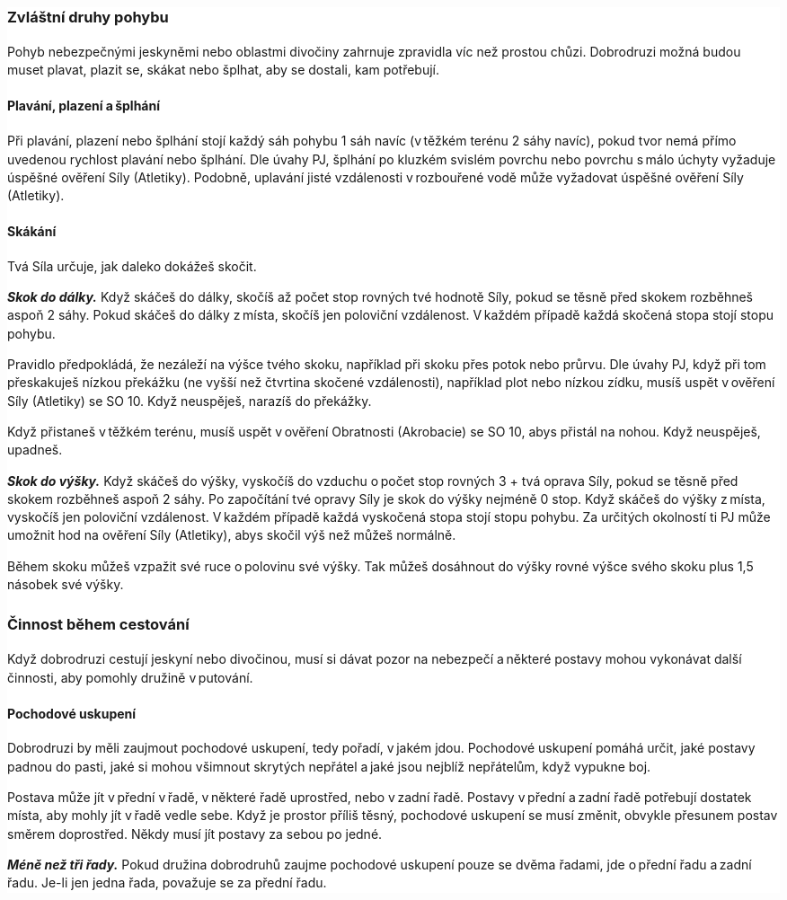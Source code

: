 ### Zvláštní druhy pohybu
  
Pohyb nebezpečnými jeskyněmi nebo oblastmi divočiny zahrnuje zpravidla víc než prostou chůzi. Dobrodruzi možná budou muset plavat, plazit se, skákat nebo šplhat, aby se dostali, kam potřebují.
  
#### Plavání, plazení a šplhání
  
Při plavání, plazení nebo šplhání stojí každý sáh pohybu 1 sáh navíc (v těžkém terénu 2 sáhy navíc), pokud tvor nemá přímo uvedenou rychlost plavání nebo šplhání. Dle úvahy PJ, šplhání po kluzkém svislém povrchu nebo povrchu s málo úchyty vyžaduje úspěšné ověření Síly (Atletiky). Podobně, uplavání jisté vzdálenosti v rozbouřené vodě může vyžadovat úspěšné ověření Síly (Atletiky).
  
#### Skákání
  
Tvá Síla určuje, jak daleko dokážeš skočit.
  
***Skok do dálky.*** Když skáčeš do dálky, skočíš až počet stop rovných tvé hodnotě Síly, pokud se těsně před skokem rozběhneš aspoň 2 sáhy. Pokud skáčeš do dálky z místa, skočíš jen poloviční vzdálenost. V každém případě každá skočená stopa stojí stopu pohybu.
  
Pravidlo předpokládá, že nezáleží na výšce tvého skoku, například při skoku přes potok nebo průrvu. Dle úvahy PJ, když při tom přeskakuješ nízkou překážku (ne vyšší než čtvrtina skočené vzdálenosti), například plot nebo nízkou zídku, musíš uspět v ověření Síly (Atletiky) se SO 10. Když neuspěješ, narazíš do překážky.
  
Když přistaneš v těžkém terénu, musíš uspět v ověření Obratnosti (Akrobacie) se SO 10, abys přistál na nohou. Když neuspěješ, upadneš.
  
***Skok do výšky.*** Když skáčeš do výšky, vyskočíš do vzduchu o počet stop rovných 3 + tvá oprava Síly, pokud se těsně před skokem rozběhneš aspoň 2 sáhy. Po započítání tvé opravy Síly je skok do výšky nejméně 0 stop. Když skáčeš do výšky z místa, vyskočíš jen poloviční vzdálenost. V každém případě každá vyskočená stopa stojí stopu pohybu. Za určitých okolností ti PJ může umožnit hod na ověření Síly (Atletiky), abys skočil výš než můžeš normálně.
  
Během skoku můžeš vzpažit své ruce o polovinu své výšky. Tak můžeš dosáhnout do výšky rovné výšce svého skoku plus 1,5 násobek své výšky.
  
### Činnost během cestování
  
Když dobrodruzi cestují jeskyní nebo divočinou, musí si dávat pozor na nebezpečí a některé postavy mohou vykonávat další činnosti, aby pomohly družině v putování.
  
#### Pochodové uskupení
  
Dobrodruzi by měli zaujmout pochodové uskupení, tedy pořadí, v jakém jdou. Pochodové uskupení pomáhá určit, jaké postavy padnou do pasti, jaké si mohou všimnout skrytých nepřátel a jaké jsou nejblíž nepřátelům, když vypukne boj.
  
Postava může jít v přední v řadě, v některé řadě uprostřed, nebo v zadní řadě. Postavy v přední a zadní řadě potřebují dostatek místa, aby mohly jít v řadě vedle sebe. Když je prostor příliš těsný, pochodové uskupení se musí změnit, obvykle přesunem postav směrem doprostřed. Někdy musí jít postavy za sebou po jedné.
  
***Méně než tři řady.*** Pokud družina dobrodruhů zaujme pochodové uskupení pouze se dvěma řadami, jde o přední řadu a zadní řadu. Je-li jen jedna řada, považuje se za přední řadu.
